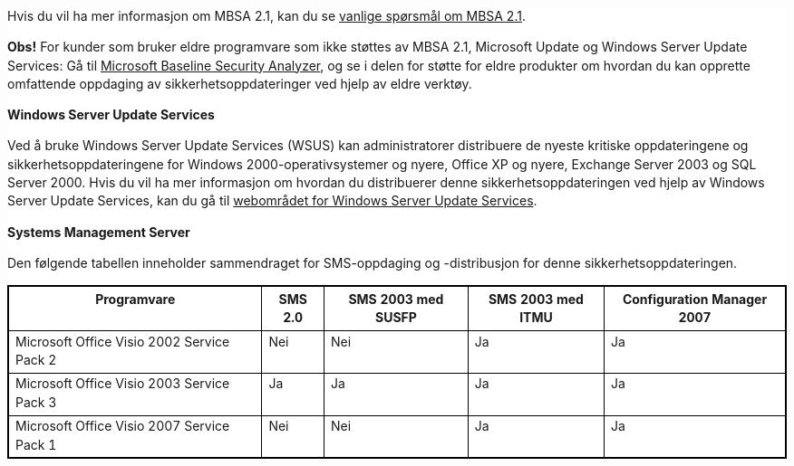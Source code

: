
Hvis du vil ha mer informasjon om MBSA 2.1, kan du se [vanlige spørsmål om MBSA 2.1](http://www.microsoft.com/technet/security/tools/mbsa2/qa.mspx).

**Obs\!** For kunder som bruker eldre programvare som ikke støttes av MBSA 2.1, Microsoft Update og Windows Server Update Services: Gå til [Microsoft Baseline Security Analyzer](http://www.microsoft.com/technet/security/tools/mbsahome.mspx), og se i delen for støtte for eldre produkter om hvordan du kan opprette omfattende oppdaging av sikkerhetsoppdateringer ved hjelp av eldre verktøy.

**Windows Server Update Services**

Ved å bruke Windows Server Update Services (WSUS) kan administratorer distribuere de nyeste kritiske oppdateringene og sikkerhetsoppdateringene for Windows 2000-operativsystemer og nyere, Office XP og nyere, Exchange Server 2003 og SQL Server 2000. Hvis du vil ha mer informasjon om hvordan du distribuerer denne sikkerhetsoppdateringen ved hjelp av Windows Server Update Services, kan du gå til [webområdet for Windows Server Update Services](http://go.microsoft.com/fwlink/?linkid=50120).

**Systems Management Server**

Den følgende tabellen inneholder sammendraget for SMS-oppdaging og -distribusjon for denne sikkerhetsoppdateringen.

<table style="border:1px solid black;">
<thead>
<tr class="header">
<th style="border:1px solid black;">Programvare</th>
<th style="border:1px solid black;">SMS 2.0</th>
<th style="border:1px solid black;">SMS 2003 med SUSFP</th>
<th style="border:1px solid black;">SMS 2003 med ITMU</th>
<th style="border:1px solid black;">Configuration Manager 2007</th>
</tr>
</thead>
<tbody>
<tr class="odd">
<td style="border:1px solid black;">Microsoft Office Visio 2002 Service Pack 2</td>
<td style="border:1px solid black;">Nei</td>
<td style="border:1px solid black;">Nei</td>
<td style="border:1px solid black;">Ja</td>
<td style="border:1px solid black;">Ja</td>
</tr>
<tr class="even">
<td style="border:1px solid black;">Microsoft Office Visio 2003 Service Pack 3</td>
<td style="border:1px solid black;">Ja</td>
<td style="border:1px solid black;">Ja</td>
<td style="border:1px solid black;">Ja</td>
<td style="border:1px solid black;">Ja</td>
</tr>
<tr class="odd">
<td style="border:1px solid black;">Microsoft Office Visio 2007 Service Pack 1</td>
<td style="border:1px solid black;">Nei</td>
<td style="border:1px solid black;">Nei</td>
<td style="border:1px solid black;">Ja</td>
<td style="border:1px solid black;">Ja</td>
</tr>
</tbody>
</table>
